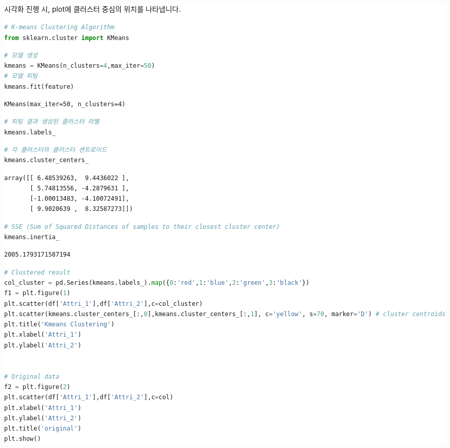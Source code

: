 시각화 진행 시, plot에 클러스터 중심의 위치를 나타냅니다.


```python
# K-means Clustering Algorithm
from sklearn.cluster import KMeans
```


```python
# 모델 생성
kmeans = KMeans(n_clusters=4,max_iter=50)
# 모델 피팅
kmeans.fit(feature)
```




    KMeans(max_iter=50, n_clusters=4)




```python
# 피팅 결과 생성된 클러스터 라벨
kmeans.labels_
```




```python
# 각 클러스터의 클러스터 센트로이드
kmeans.cluster_centers_
```




    array([[ 6.48539263,  9.4436022 ],
           [ 5.74813556, -4.2879631 ],
           [-1.00013483, -4.10072491],
           [ 9.9020639 ,  8.32587273]])




```python
# SSE (Sum of Squared Distances of samples to their closest cluster center)
kmeans.inertia_
```




    2005.1793171587194




```python
# Clustered result
col_cluster = pd.Series(kmeans.labels_).map({0:'red',1:'blue',2:'green',3:'black'})
f1 = plt.figure(1)
plt.scatter(df['Attri_1'],df['Attri_2'],c=col_cluster)
plt.scatter(kmeans.cluster_centers_[:,0],kmeans.cluster_centers_[:,1], c='yellow', s=70, marker='D') # cluster centroids
plt.title('Kmeans Clustering')
plt.xlabel('Attri_1')
plt.ylabel('Attri_2')


# Original data
f2 = plt.figure(2)
plt.scatter(df['Attri_1'],df['Attri_2'],c=col)
plt.xlabel('Attri_1')
plt.ylabel('Attri_2')
plt.title('original')
plt.show()
```